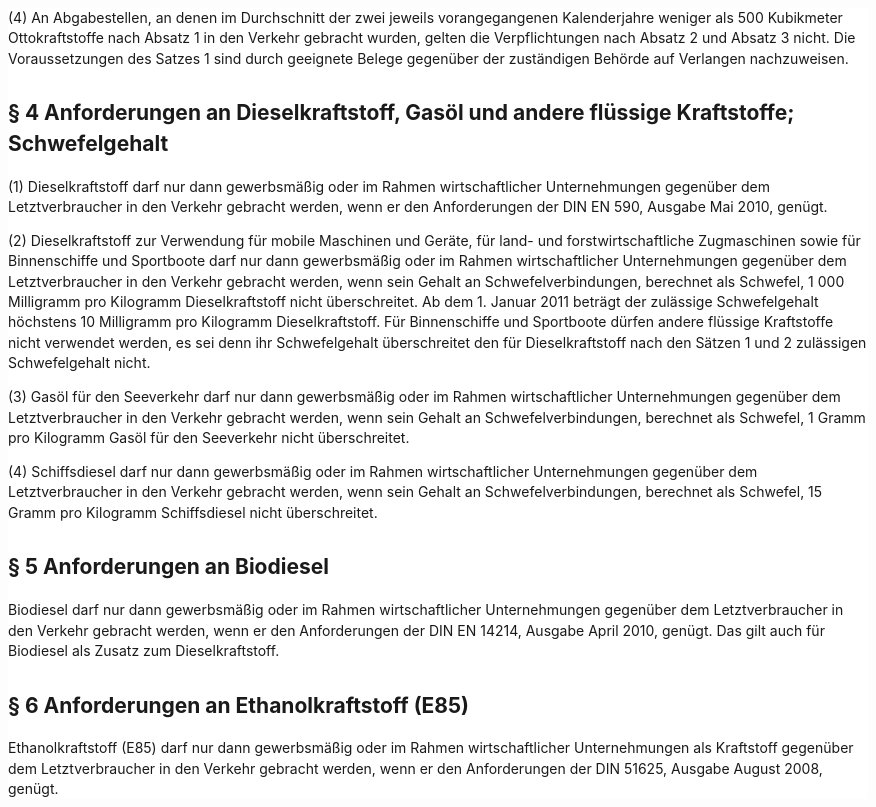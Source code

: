(4) An Abgabestellen, an denen im Durchschnitt der zwei jeweils
vorangegangenen Kalenderjahre weniger als 500 Kubikmeter
Ottokraftstoffe nach Absatz 1 in den Verkehr gebracht wurden, gelten
die Verpflichtungen nach Absatz 2 und Absatz 3 nicht. Die
Voraussetzungen des Satzes 1 sind durch geeignete Belege gegenüber der
zuständigen Behörde auf Verlangen nachzuweisen.

## § 4 Anforderungen an Dieselkraftstoff, Gasöl und andere flüssige Kraftstoffe; Schwefelgehalt

(1) Dieselkraftstoff darf nur dann gewerbsmäßig oder im Rahmen
wirtschaftlicher Unternehmungen gegenüber dem Letztverbraucher in den
Verkehr gebracht werden, wenn er den Anforderungen der DIN EN 590,
Ausgabe Mai 2010, genügt.

(2) Dieselkraftstoff zur Verwendung für mobile Maschinen und Geräte,
für land- und forstwirtschaftliche Zugmaschinen sowie für
Binnenschiffe und Sportboote darf nur dann gewerbsmäßig oder im Rahmen
wirtschaftlicher Unternehmungen gegenüber dem Letztverbraucher in den
Verkehr gebracht werden, wenn sein Gehalt an Schwefelverbindungen,
berechnet als Schwefel, 1 000 Milligramm pro Kilogramm
Dieselkraftstoff nicht überschreitet. Ab dem 1. Januar 2011 beträgt
der zulässige Schwefelgehalt höchstens 10 Milligramm pro Kilogramm
Dieselkraftstoff. Für Binnenschiffe und Sportboote dürfen andere
flüssige Kraftstoffe nicht verwendet werden, es sei denn ihr
Schwefelgehalt überschreitet den für Dieselkraftstoff nach den Sätzen
1 und 2 zulässigen Schwefelgehalt nicht.

(3) Gasöl für den Seeverkehr darf nur dann gewerbsmäßig oder im Rahmen
wirtschaftlicher Unternehmungen gegenüber dem Letztverbraucher in den
Verkehr gebracht werden, wenn sein Gehalt an Schwefelverbindungen,
berechnet als Schwefel, 1 Gramm pro Kilogramm Gasöl für den Seeverkehr
nicht überschreitet.

(4) Schiffsdiesel darf nur dann gewerbsmäßig oder im Rahmen
wirtschaftlicher Unternehmungen gegenüber dem Letztverbraucher in den
Verkehr gebracht werden, wenn sein Gehalt an Schwefelverbindungen,
berechnet als Schwefel, 15 Gramm pro Kilogramm Schiffsdiesel nicht
überschreitet.

## § 5 Anforderungen an Biodiesel

Biodiesel darf nur dann gewerbsmäßig oder im Rahmen wirtschaftlicher
Unternehmungen gegenüber dem Letztverbraucher in den Verkehr gebracht
werden, wenn er den Anforderungen der DIN EN 14214, Ausgabe April
2010, genügt. Das gilt auch für Biodiesel als Zusatz zum
Dieselkraftstoff.

## § 6 Anforderungen an Ethanolkraftstoff (E85)

Ethanolkraftstoff (E85) darf nur dann gewerbsmäßig oder im Rahmen
wirtschaftlicher Unternehmungen als Kraftstoff gegenüber dem
Letztverbraucher in den Verkehr gebracht werden, wenn er den
Anforderungen der DIN 51625, Ausgabe August 2008, genügt.
